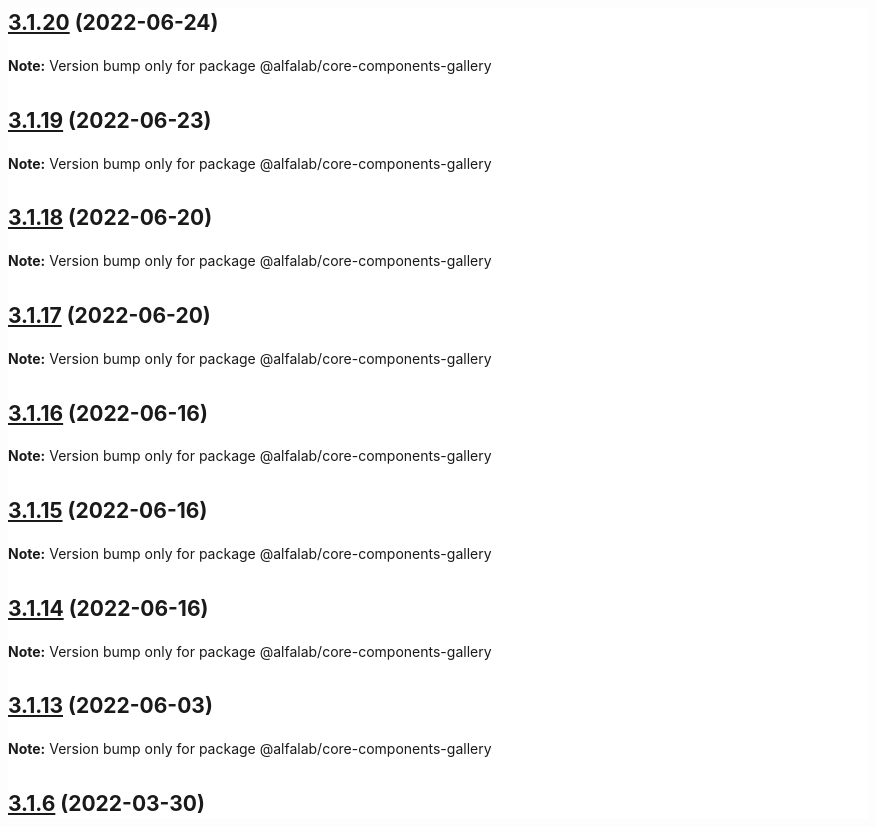 ## [3.1.20](https://github.com/core-ds/core-components/compare/@alfalab/core-components-gallery@3.1.19...@alfalab/core-components-gallery@3.1.20) (2022-06-24)

**Note:** Version bump only for package @alfalab/core-components-gallery

## [3.1.19](https://github.com/core-ds/core-components/compare/@alfalab/core-components-gallery@3.1.18...@alfalab/core-components-gallery@3.1.19) (2022-06-23)

**Note:** Version bump only for package @alfalab/core-components-gallery

## [3.1.18](https://github.com/core-ds/core-components/compare/@alfalab/core-components-gallery@3.1.17...@alfalab/core-components-gallery@3.1.18) (2022-06-20)

**Note:** Version bump only for package @alfalab/core-components-gallery

## [3.1.17](https://github.com/core-ds/core-components/compare/@alfalab/core-components-gallery@3.1.16...@alfalab/core-components-gallery@3.1.17) (2022-06-20)

**Note:** Version bump only for package @alfalab/core-components-gallery

## [3.1.16](https://github.com/core-ds/core-components/compare/@alfalab/core-components-gallery@3.1.15...@alfalab/core-components-gallery@3.1.16) (2022-06-16)

**Note:** Version bump only for package @alfalab/core-components-gallery

## [3.1.15](https://github.com/core-ds/core-components/compare/@alfalab/core-components-gallery@3.1.14...@alfalab/core-components-gallery@3.1.15) (2022-06-16)

**Note:** Version bump only for package @alfalab/core-components-gallery

## [3.1.14](https://github.com/core-ds/core-components/compare/@alfalab/core-components-gallery@3.1.13...@alfalab/core-components-gallery@3.1.14) (2022-06-16)

**Note:** Version bump only for package @alfalab/core-components-gallery

## [3.1.13](https://github.com/core-ds/core-components/compare/@alfalab/core-components-gallery@3.1.12...@alfalab/core-components-gallery@3.1.13) (2022-06-03)

**Note:** Version bump only for package @alfalab/core-components-gallery

## [3.1.6](https://github.com/core-ds/core-components/compare/@alfalab/core-components-gallery@3.1.5...@alfalab/core-components-gallery@3.1.6) (2022-03-30)
